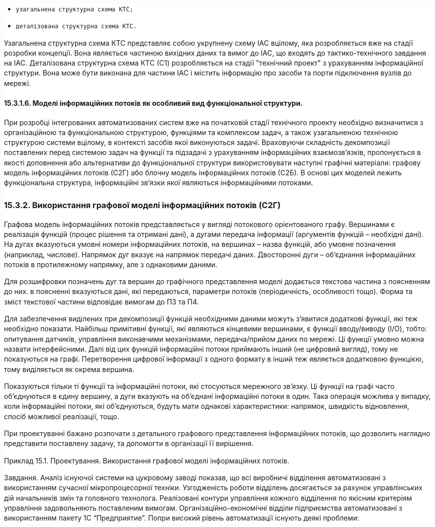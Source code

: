 -     узагальнена структурна схема КТС;

-     деталізована структурна схема КТС.

Узагальнена структурна схема КТС представляє собою укрупнену схему ІАС вцілому, яка розробляється вже на стадії розробки концепції. Вона являється частиною вихідних даних та вимог до ІАС, що входять до тактико-технічного завдання на ІАС. Деталізована структурна схема КТС (С1) розробляється на стадії "технічний проект" з урахуванням інформаційної структури. Вона може бути виконана для частини ІАС і містить інформацію про засоби та порти підключення вузлів до мережі.  

#### 15.3.1.6. Моделі інформаційних потоків як особливий вид функціональної структури. 

При розробці інтегрованих автоматизованих систем вже на початковій стадії технічного проекту необхідно визначитися з організаційною та функціональною структурою, функціями та комплексом задач, а також узагальненою технічною структурою системи вцілому, в контексті засобів якої виконуються задачі. Враховуючи складність декомпозиції поставлених перед системою задач на функції та підзадачі з урахуванням інформаційних взаємозв’язків, пропонується в якості доповнення або альтернативи до функціональної структури використовувати наступні графічні матеріали: графову модель інформаційних потоків (С2Г) або блочну модель інформаційних потоків (С2Б). В основі цих моделей лежить функціональна структура, інформаційні зв’язки якої являються інформаційними потоками.  

### 15.3.2. Використання графової моделі інформаційних потоків (С2Г) 

Графова модель інформаційних потоків представляється у вигляді потокового орієнтованого графу. Вершинами є реалізація функцій (процес рішення та отримані дані), а дугами передача інформації (аргументів функцій – необхідні дані). На дугах вказуються умовні номери інформаційних потоків, на вершинах – назва функцій, або умовне позначення (наприклад, числове). Напрямок дуг вказує на напрямок передачі даних. Двосторонні дуги – об’єднання інформаційних потоків в протилежному напрямку, але з однаковими даними.

Для розшифровки позначень дуг та вершин до графічного представлення моделі додається текстова частина з поясненням до них. в поясненні вказуються дані, які передаються, параметри потоків (періодичність, особливості тощо). Форма та зміст текстової частини відповідає вимогам до П3 та П4. 

Для забезпечення виділених при декомпозиції функцій необхідними даними можуть з’явитися додаткові функції, які теж необхідно показати. Найбільш примітивні функції, які являються кінцевими вершинами, є функції вводу/виводу (I/O), тобто: опитування датчиків, управління виконавчими механізмами, передача/прийом даних по мережі. Ці функції умовно можна назвати інтерфейсними. Далі від цих функцій інформаційні потоки приймають інший (не цифровий вигляд), тому не показуються на графі. Перетворення цифрової інформації з одного формату в інший теж являється додатковою функцією, тому виділяється як окрема вершина. 

Показуються тільки ті функції та інформаційні потоки, які стосуються мережного зв’язку. Ці функції на графі часто об’єднуються в єдину вершину, а дуги вказують на об’єднані інформаційні потоки в один. Така операція можлива у випадку, коли інформаційні потоки, які об’єднуються, будуть мати однакові характеристики: напрямок, швидкість відновлення, спосіб можливої реалізації, тощо.

При проектуванні бажано розпочати з детального графового представлення інформаційних потоків, що дозволить наглядно представити поставлену задачу, та допомогти в організації її вирішення. 

Приклад 15.1. Проектування. Використання графової моделі інформаційних потоків. 

Завдання. Аналіз існуючої системи на цукровому заводі показав, що всі виробничі відділення автоматизовані з використанням сучасної мікропроцесорної техніки. Узгодженість роботи відділень досягається за рахунок управлінських дій начальників змін та головного технолога. Реалізовані контури управління кожного відділення по якісним критеріям управління задовольняють поставленим вимогам. Організаційно-економічні відділи підприємства автоматизовані з використанням пакету 1С “Предприятие”. Попри високий рівень автоматизації існують деякі проблеми:
